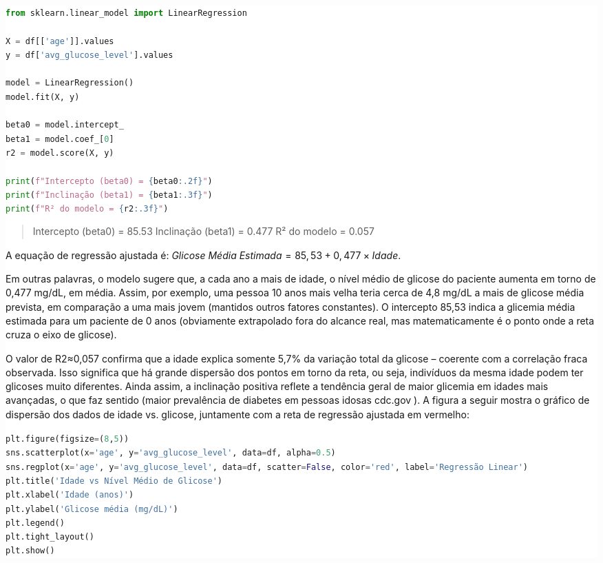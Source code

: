 ```python
from sklearn.linear_model import LinearRegression

X = df[['age']].values
y = df['avg_glucose_level'].values

model = LinearRegression()
model.fit(X, y)

beta0 = model.intercept_
beta1 = model.coef_[0]
r2 = model.score(X, y)

print(f"Intercepto (beta0) = {beta0:.2f}")
print(f"Inclinação (beta1) = {beta1:.3f}")
print(f"R² do modelo = {r2:.3f}")
```

> Intercepto (beta0) = 85.53
> Inclinação (beta1) = 0.477
> R² do modelo = 0.057

A equação de regressão ajustada é:
$Glicose\ Média\ Estimada = 85,53 + 0,477 \times Idade$.

Em outras palavras, o modelo sugere que, a cada ano a mais de idade, o nível médio de glicose do paciente aumenta em torno de 0,477 mg/dL, em média. Assim, por exemplo, uma pessoa 10 anos mais velha teria cerca de 4,8 mg/dL a mais de glicose média prevista, em comparação a uma mais jovem (mantidos outros fatores constantes). O intercepto 85,53 indica a glicemia média estimada para um paciente de 0 anos (obviamente extrapolado fora do alcance real, mas matematicamente é o ponto onde a reta cruza o eixo de glicose).

O valor de  R2≈0,057  confirma que a idade explica somente 5,7% da variação total da glicose – coerente com a correlação fraca observada. Isso significa que há grande dispersão dos pontos em torno da reta, ou seja, indivíduos da mesma idade podem ter glicoses muito diferentes. Ainda assim, a inclinação positiva reflete a tendência geral de maior glicemia em idades mais avançadas, o que faz sentido (maior prevalência de diabetes em pessoas idosas cdc.gov ). A figura a seguir mostra o gráfico de dispersão dos dados de idade vs. glicose, juntamente com a reta de regressão ajustada em vermelho:
```python
plt.figure(figsize=(8,5))
sns.scatterplot(x='age', y='avg_glucose_level', data=df, alpha=0.5)
sns.regplot(x='age', y='avg_glucose_level', data=df, scatter=False, color='red', label='Regressão Linear')
plt.title('Idade vs Nível Médio de Glicose')
plt.xlabel('Idade (anos)')
plt.ylabel('Glicose média (mg/dL)')
plt.legend()
plt.tight_layout()
plt.show()
```
